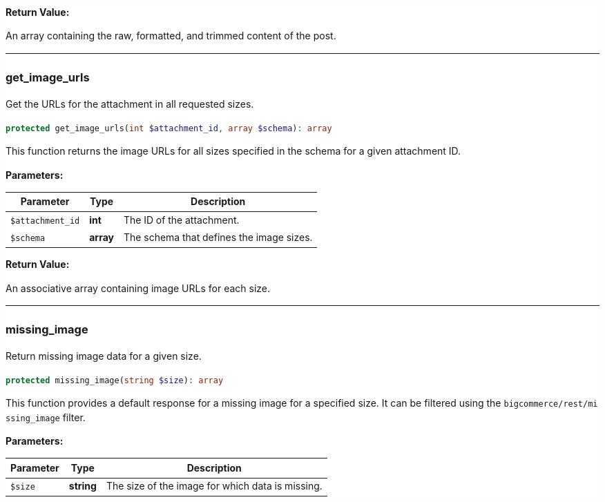 
**Return Value:**

An array containing the raw, formatted, and trimmed content of the post.




***

### get_image_urls

Get the URLs for the attachment in all requested sizes.

```php
protected get_image_urls(int $attachment_id, array $schema): array
```

This function returns the image URLs for all sizes specified in the schema for
a given attachment ID.






**Parameters:**

| Parameter | Type | Description |
|-----------|------|-------------|
| `$attachment_id` | **int** | The ID of the attachment. |
| `$schema` | **array** | The schema that defines the image sizes. |


**Return Value:**

An associative array containing image URLs for each size.




***

### missing_image

Return missing image data for a given size.

```php
protected missing_image(string $size): array
```

This function provides a default response for a missing image for a specified
size. It can be filtered using the `bigcommerce/rest/missing_image` filter.






**Parameters:**

| Parameter | Type | Description |
|-----------|------|-------------|
| `$size` | **string** | The size of the image for which data is missing. |
